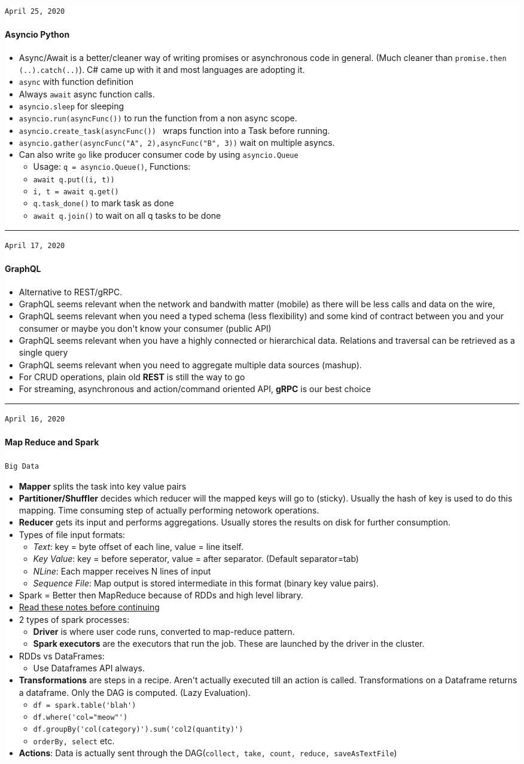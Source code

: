 `April 25, 2020`
#### Asyncio Python
- Async/Await is a better/cleaner way of writing promises or asynchronous code in general. (Much cleaner than `promise.then(..).catch(..)`). C# came up with it and most languages are adopting it.
- `async` with function definition
- Always `await` async function calls.
- `asyncio.sleep` for sleeping
- `asyncio.run(asyncFunc())` to run the function from a non async scope.
- `asyncio.create_task(asyncFunc()) ` wraps function into a Task before running.
- `asyncio.gather(asyncFunc("A", 2),asyncFunc("B", 3))` wait on multiple asyncs.
- Can also write `go` like producer consumer code by using `asyncio.Queue`
    - Usage: `q = asyncio.Queue()`, Functions:
    - `await q.put((i, t))`
    - `i, t = await q.get()`
    - `q.task_done()` to mark task as done
    - `await q.join()` to wait on all q tasks to be done

---
`April 17, 2020`
#### GraphQL
- Alternative to REST/gRPC.
- GraphQL seems relevant when the network and bandwith matter (mobile) as there will be less calls and data on the wire,
- GraphQL seems relevant when you need a typed schema (less flexibility) and some kind of contract between you and your consumer or maybe you don't know your consumer (public API)
- GraphQL seems relevant when you have a highly connected or hierarchical data. Relations and traversal can be retrieved as a single query
- GraphQL seems relevant when you need to aggregate multiple data sources (mashup).
- For CRUD operations, plain old **REST** is still the way to go
- For streaming, asynchronous and action/command oriented API, **gRPC** is our best choice

---
`April 16, 2020`
#### Map Reduce and Spark
`Big Data`
- **Mapper** splits the task into key value pairs
- **Partitioner/Shuffler** decides which reducer will the mapped keys will go to (sticky). Usually the hash of key is used to do this mapping. Time consuming step of actually performing netowork operations.
- **Reducer** gets its input and performs aggregations. Usually stores the results on disk for further consumption.
- Types of file input formats:
    - *Text*: key = byte offset of each line, value = line itself.
    - *Key Value*: key = before seperator, value = after separator. (Default separator=tab)
    - *NLine*: Each mapper receives N lines of input
    - *Sequence File*: Map output is stored intermediate in this format (binary key value pairs).
- Spark = Better then MapReduce because of RDDs and high level library.
- [Read these notes before continuing](https://live-wire.github.io/journal/bigdata/#lecture-2)
- 2 types of spark processes:
    - **Driver** is where user code runs, converted to map-reduce pattern.
    - **Spark executors** are the executors that run the job. These are launched by the driver in the cluster.
- RDDs vs DataFrames:
    - Use Dataframes API always.
- **Transformations** are steps in a recipe. Aren't actually executed till an action is called. Transformations on a Dataframe returns a dataframe. Only the DAG is computed. (Lazy Evaluation).
    - `df = spark.table('blah')`
    - `df.where('col="meow"')`
    - `df.groupBy('col(category)').sum('col2(quantity)')`
    - `orderBy, select` etc.
- **Actions**: Data is actually sent through the DAG(`collect, take, count, reduce, saveAsTextFile`)